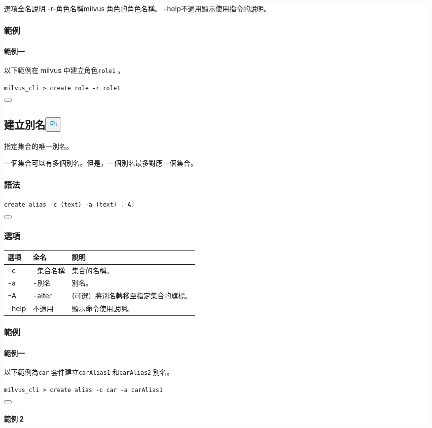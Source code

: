 <tr><th style="text-align:left">選項</th><th style="text-align:left">全名</th><th style="text-align:left">說明</th></tr>
</thead>
<tbody>
<tr><td style="text-align:left">-r</td><td style="text-align:left">-角色名稱</td><td style="text-align:left">milvus 角色的角色名稱。</td></tr>
<tr><td style="text-align:left">-help</td><td style="text-align:left">不適用</td><td style="text-align:left">顯示使用指令的說明。</td></tr>
</tbody>
</table>
<h3 id="Examples" class="common-anchor-header">範例</h3><h4 id="Example-1" class="common-anchor-header">範例一</h4><p>以下範例在 milvus 中建立角色<code translate="no">role1</code> 。</p>
<pre><code translate="no" class="language-shell">milvus_cli &gt; create role -r role1
<button class="copy-code-btn"></button></code></pre>
<h2 id="create-alias" class="common-anchor-header">建立別名<button data-href="#create-alias" class="anchor-icon" translate="no">
      <svg translate="no"
        aria-hidden="true"
        focusable="false"
        height="20"
        version="1.1"
        viewBox="0 0 16 16"
        width="16"
      >
        <path
          fill="#0092E4"
          fill-rule="evenodd"
          d="M4 9h1v1H4c-1.5 0-3-1.69-3-3.5S2.55 3 4 3h4c1.45 0 3 1.69 3 3.5 0 1.41-.91 2.72-2 3.25V8.59c.58-.45 1-1.27 1-2.09C10 5.22 8.98 4 8 4H4c-.98 0-2 1.22-2 2.5S3 9 4 9zm9-3h-1v1h1c1 0 2 1.22 2 2.5S13.98 12 13 12H9c-.98 0-2-1.22-2-2.5 0-.83.42-1.64 1-2.09V6.25c-1.09.53-2 1.84-2 3.25C6 11.31 7.55 13 9 13h4c1.45 0 3-1.69 3-3.5S14.5 6 13 6z"
        ></path>
      </svg>
    </button></h2><p>指定集合的唯一別名。</p>
<div class="alert note">一個集合可以有多個別名。但是，一個別名最多對應一個集合。</div>
<p><h3 id="create-alias">語法</h3></p>
<pre><code translate="no" class="language-shell">create <span class="hljs-built_in">alias</span> -c (text) -a (text) [-A]
<button class="copy-code-btn"></button></code></pre>
<p><h3 id="create-alias">選項</h3></p>
<table>
<thead>
<tr><th style="text-align:left">選項</th><th style="text-align:left">全名</th><th style="text-align:left">說明</th></tr>
</thead>
<tbody>
<tr><td style="text-align:left">-c</td><td style="text-align:left">-集合名稱</td><td style="text-align:left">集合的名稱。</td></tr>
<tr><td style="text-align:left">-a</td><td style="text-align:left">-別名</td><td style="text-align:left">別名。</td></tr>
<tr><td style="text-align:left">-A</td><td style="text-align:left">-alter</td><td style="text-align:left">(可選）將別名轉移至指定集合的旗標。</td></tr>
<tr><td style="text-align:left">-help</td><td style="text-align:left">不適用</td><td style="text-align:left">顯示命令使用說明。</td></tr>
</tbody>
</table>
<p><h3 id="create-alias">範例</h3></p>
<p><h4>範例一</h4></p>
<p>以下範例為<code translate="no">car</code> 套件建立<code translate="no">carAlias1</code> 和<code translate="no">carAlias2</code> 別名。</p>
<pre><code translate="no" class="language-shell">milvus_cli &gt; create <span class="hljs-built_in">alias</span> -c car -a carAlias1
<button class="copy-code-btn"></button></code></pre>
<p><h4>範例 2</h4></p>